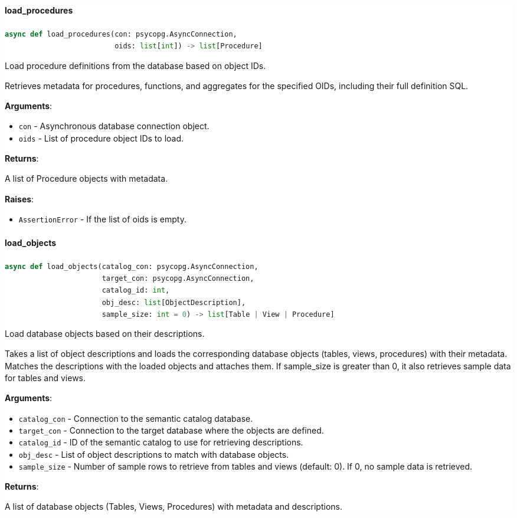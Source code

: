 <a id="pgai.semantic_catalog.loader.load_procedures"></a>

#### load\_procedures

```python
async def load_procedures(con: psycopg.AsyncConnection,
                          oids: list[int]) -> list[Procedure]
```

Load procedure definitions from the database based on object IDs.

Retrieves metadata for procedures, functions, and aggregates for the specified OIDs,
including their full definition SQL.

**Arguments**:

- `con` - Asynchronous database connection object.
- `oids` - List of procedure object IDs to load.
  

**Returns**:

  A list of Procedure objects with metadata.
  

**Raises**:

- `AssertionError` - If the list of oids is empty.

<a id="pgai.semantic_catalog.loader.load_objects"></a>

#### load\_objects

```python
async def load_objects(catalog_con: psycopg.AsyncConnection,
                       target_con: psycopg.AsyncConnection,
                       catalog_id: int,
                       obj_desc: list[ObjectDescription],
                       sample_size: int = 0) -> list[Table | View | Procedure]
```

Load database objects based on their descriptions.

Takes a list of object descriptions and loads the corresponding database objects
(tables, views, procedures) with their metadata. Matches the descriptions with
the loaded objects and attaches them. If sample_size is greater than 0, it also
retrieves sample data for tables and views.

**Arguments**:

- `catalog_con` - Connection to the semantic catalog database.
- `target_con` - Connection to the target database where the objects are defined.
- `catalog_id` - ID of the semantic catalog to use for retrieving descriptions.
- `obj_desc` - List of object descriptions to match with database objects.
- `sample_size` - Number of sample rows to retrieve from tables and views (default: 0).
  If 0, no sample data is retrieved.
  

**Returns**:

  A list of database objects (Tables, Views, Procedures) with metadata and descriptions.
  
